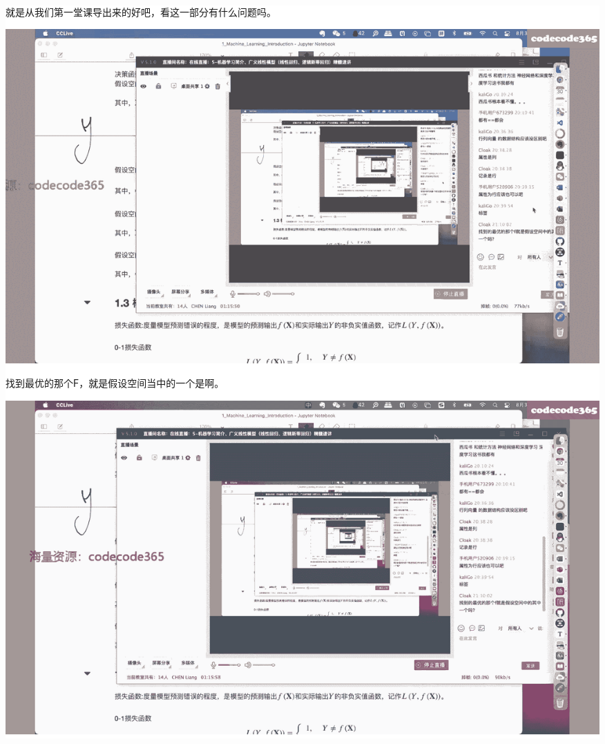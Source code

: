 就是从我们第一堂课导出来的好吧，看这一部分有什么问题吗。

![](img/4f2f0fb052f98ba30df8d540fc76621e_82.png)

找到最优的那个F，就是假设空间当中的一个是啊。

![](img/4f2f0fb052f98ba30df8d540fc76621e_84.png)
